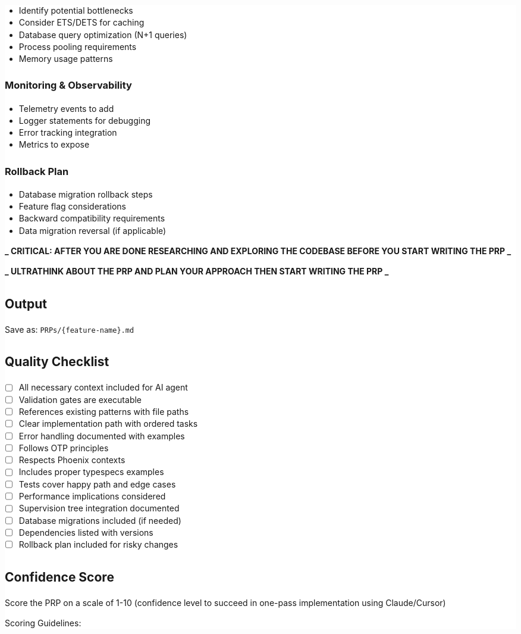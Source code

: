 - Identify potential bottlenecks
- Consider ETS/DETS for caching
- Database query optimization (N+1 queries)
- Process pooling requirements
- Memory usage patterns

### Monitoring & Observability

- Telemetry events to add
- Logger statements for debugging
- Error tracking integration
- Metrics to expose

### Rollback Plan

- Database migration rollback steps
- Feature flag considerations
- Backward compatibility requirements
- Data migration reversal (if applicable)

**_ CRITICAL: AFTER YOU ARE DONE RESEARCHING AND EXPLORING THE CODEBASE BEFORE YOU START WRITING THE PRP _**

**_ ULTRATHINK ABOUT THE PRP AND PLAN YOUR APPROACH THEN START WRITING THE PRP _**

## Output

Save as: `PRPs/{feature-name}.md`

## Quality Checklist

- [ ] All necessary context included for AI agent
- [ ] Validation gates are executable
- [ ] References existing patterns with file paths
- [ ] Clear implementation path with ordered tasks
- [ ] Error handling documented with examples
- [ ] Follows OTP principles
- [ ] Respects Phoenix contexts
- [ ] Includes proper typespecs examples
- [ ] Tests cover happy path and edge cases
- [ ] Performance implications considered
- [ ] Supervision tree integration documented
- [ ] Database migrations included (if needed)
- [ ] Dependencies listed with versions
- [ ] Rollback plan included for risky changes

## Confidence Score

Score the PRP on a scale of 1-10 (confidence level to succeed in one-pass implementation using Claude/Cursor)

Scoring Guidelines:
